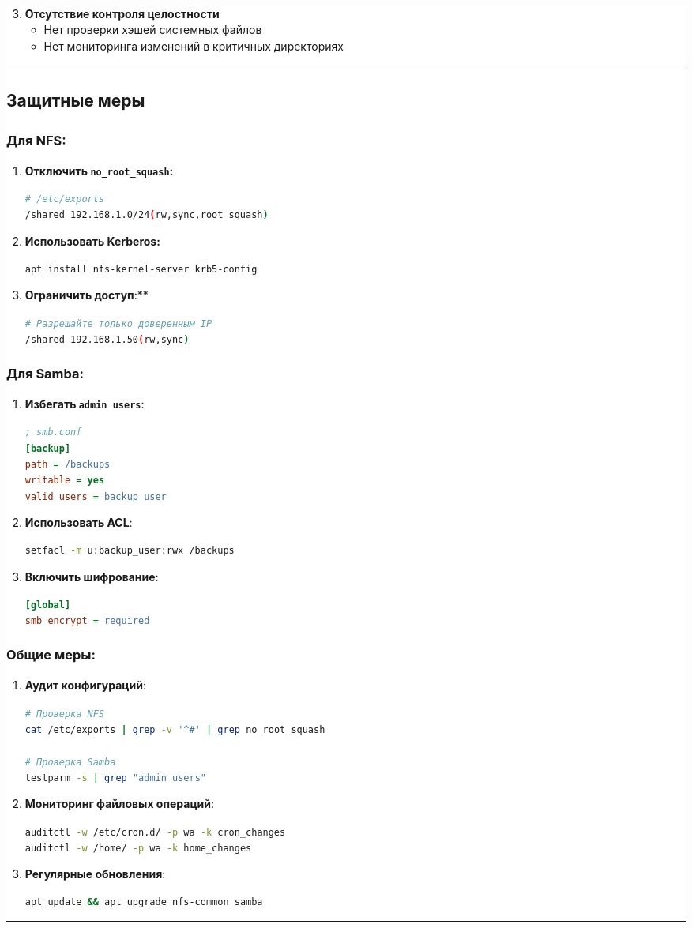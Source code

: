 3. **Отсутствие контроля целостности**
   - Нет проверки хэшей системных файлов
   - Нет мониторинга изменений в критичных директориях

---

## Защитные меры

### Для NFS:
1. **Отключить `no_root_squash`:**
   ```bash
   # /etc/exports
   /shared 192.168.1.0/24(rw,sync,root_squash)
   ```
2. **Использовать Kerberos:**
   ```bash
   apt install nfs-kernel-server krb5-config
   ```
3. **Ограничить доступ**:**
   ```bash
   # Разрешайте только доверенным IP
   /shared 192.168.1.50(rw,sync)
   ```

### Для Samba:
1. **Избегать `admin users`**:
   ```ini
   ; smb.conf
   [backup]
   path = /backups
   writable = yes
   valid users = backup_user
   ```
2. **Использовать ACL**:
   ```bash
   setfacl -m u:backup_user:rwx /backups
   ```
3. **Включить шифрование**:
   ```ini
   [global]
   smb encrypt = required
   ```

### Общие меры:
1. **Аудит конфигураций**:
   ```bash
   # Проверка NFS
   cat /etc/exports | grep -v '^#' | grep no_root_squash

   # Проверка Samba
   testparm -s | grep "admin users"
   ```
2. **Мониторинг файловых операций**:
   ```bash
   auditctl -w /etc/cron.d/ -p wa -k cron_changes
   auditctl -w /home/ -p wa -k home_changes
   ```
3. **Регулярные обновления**:
   ```bash
   apt update && apt upgrade nfs-common samba
   ```

---